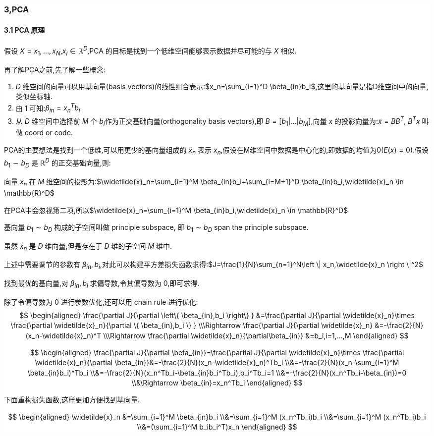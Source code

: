 ### 3,PCA

#### 3.1 PCA 原理

假设 $X= { x_1,…,x_N }$,$x_i \in \mathbb{R}^D$,PCA 的目标是找到一个低维空间能够表示数据并尽可能的与 $X$ 相似.

再了解PCA之前,先了解一些概念:

1. $D$ 维空间的向量可以用基向量(basis vectors)的线性组合表示:$x_n=\sum_{i=1}^D \beta_{in}b_i$,这里的基向量是指D维空间中的向量,类似坐标轴.
2. 由 1 可知:$\beta_{in}=x_n^Tb_i$
3. 从 $D$ 维空间中选择前 $M$ 个 $b_i$作为正交基础向量(orthogonality basis vectors),即 $B=[b_1|...|b_M]$,向量 $x$ 的投影向量为:$\widetilde{x}=BB^T$, $B^Tx$ 叫做 coord or code.

PCA的主要想法是找到一个低维,可以用更少的基向量组成的 $\widetilde{x}_n$ 表示 $x_n$,假设在M维空间中数据是中心化的,即数据的均值为0($E(x)=0$).假设 $b_1\sim b_D$ 是 $\mathbb{R}^D$ 的正交基础向量,则:

向量 $x_n$ 在 $M$ 维空间的投影为:$\widetilde{x}_n=\sum_{i=1}^M \beta_{in}b_i+\sum_{i=M+1}^D \beta_{in}b_i,\widetilde{x}_n \in \mathbb{R}^D$

在PCA中会忽视第二项,所以$\widetilde{x}_n=\sum_{i=1}^M \beta_{in}b_i,\widetilde{x}_n \in \mathbb{R}^D$

基向量 $b_1\sim b_D$ 构成的子空间叫做 principle subspace, 即 $b_1\sim b_D$ span the principle subspace.

虽然 $\widetilde{x}_n$ 是 $D$ 维向量,但是存在于 $D$ 维的子空间 $M$ 维中.

上述中需要调节的参数有 $\beta_{in},b_i$,对此可以构建平方差损失函数求得:$J=\frac{1}{N}\sum_{n=1}^N\left \| x_n,\widetilde{x}_n \right \|^2$

找到最优的基向量,对 $\beta_{in},b_i$ 求偏导数,令其偏导数为 0,即可求得.

除了令偏导数为 0 进行参数优化,还可以用 chain rule 进行优化:
$$
    \begin{aligned}
        \frac{\partial J}{\partial \left\{ \beta_{in},b_i \right\} } &=\frac{\partial J}{\partial \widetilde{x}_n}\times \frac{\partial \widetilde{x}_n}{\partial \{ \beta_{in},b_i \} }
        \\\Rightarrow \frac{\partial J}{\partial \widetilde{x}_n} &=-\frac{2}{N}(x_n-\widetilde{x}_n)^T
        \\\Rightarrow \frac{\partial \widetilde{x}_n}{\partial\beta_{in}} &=b_i,i=1,...,M
    \end{aligned}
$$

$$
    \begin{aligned}
        \frac{\partial J}{\partial \beta_{in}}=\frac{\partial J}{\partial    \widetilde{x}_n}\times \frac{\partial \widetilde{x}_n}{\partial \beta_{in}}&=-\frac{2}{N}(x_n-\widetilde{x}_n)^Tb_i 
        \\&=-\frac{2}{N}(x_n-\sum_{i=1}^M \beta_{in}b_i)^Tb_i 
        \\&=-\frac{2}{N}(x_n^Tb_i-\beta_{in}b_i^Tb_i),b_i^Tb_i=1
        \\&=-\frac{2}{N}(x_n^Tb_i-\beta_{in})=0
        \\&\Rightarrow \beta_{in}=x_n^Tb_i
    \end{aligned}
$$


下面重构损失函数,这样更加方便找到基向量.

$$
    \begin{aligned}
        \widetilde{x}_n &=\sum_{i=1}^M \beta_{in}b_i 
        \\&=\sum_{i=1}^M (x_n^Tb_i)b_i 
        \\&=\sum_{i=1}^M (x_n^Tb_i)b_i 
        \\&=(\sum_{i=1}^M b_ib_i^T)x_n
    \end{aligned}
$$
